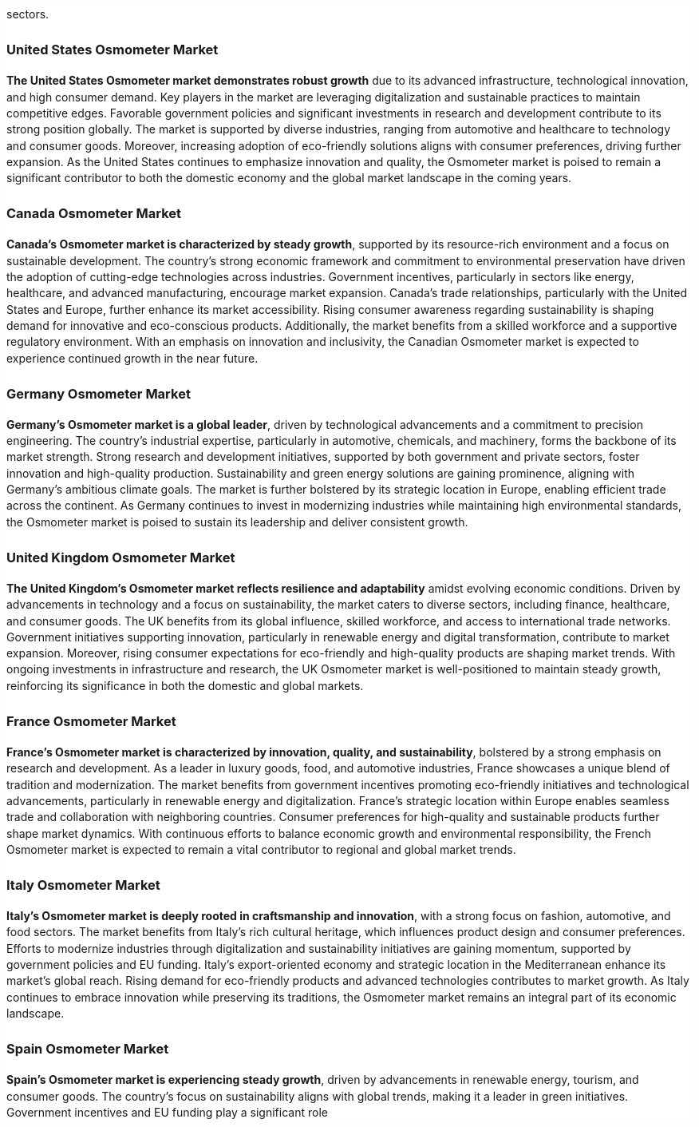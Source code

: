 sectors.</span></em></p></blockquote><h3><strong>United States Osmometer Market</strong></h3><p><strong>The United States Osmometer market demonstrates robust growth</strong> due to its advanced infrastructure, technological innovation, and high consumer demand. Key players in the market are leveraging digitalization and sustainable practices to maintain competitive edges. Favorable government policies and significant investments in research and development contribute to its strong position globally. The market is supported by diverse industries, ranging from automotive and healthcare to technology and consumer goods. Moreover, increasing adoption of eco-friendly solutions aligns with consumer preferences, driving further expansion. As the United States continues to emphasize innovation and quality, the Osmometer market is poised to remain a significant contributor to both the domestic economy and the global market landscape in the coming years.</p><h3><strong>Canada Osmometer Market</strong></h3><p><strong>Canada&rsquo;s Osmometer market is characterized by steady growth</strong>, supported by its resource-rich environment and a focus on sustainable development. The country&rsquo;s strong economic framework and commitment to environmental preservation have driven the adoption of cutting-edge technologies across industries. Government incentives, particularly in sectors like energy, healthcare, and advanced manufacturing, encourage market expansion. Canada&rsquo;s trade relationships, particularly with the United States and Europe, further enhance its market accessibility. Rising consumer awareness regarding sustainability is shaping demand for innovative and eco-conscious products. Additionally, the market benefits from a skilled workforce and a supportive regulatory environment. With an emphasis on innovation and inclusivity, the Canadian Osmometer market is expected to experience continued growth in the near future.</p><h3><strong>Germany Osmometer Market</strong></h3><p><strong>Germany&rsquo;s Osmometer market is a global leader</strong>, driven by technological advancements and a commitment to precision engineering. The country&rsquo;s industrial expertise, particularly in automotive, chemicals, and machinery, forms the backbone of its market strength. Strong research and development initiatives, supported by both government and private sectors, foster innovation and high-quality production. Sustainability and green energy solutions are gaining prominence, aligning with Germany&rsquo;s ambitious climate goals. The market is further bolstered by its strategic location in Europe, enabling efficient trade across the continent. As Germany continues to invest in modernizing industries while maintaining high environmental standards, the Osmometer market is poised to sustain its leadership and deliver consistent growth.</p><h3><strong>United Kingdom Osmometer Market</strong></h3><p><strong>The United Kingdom&rsquo;s Osmometer market reflects resilience and adaptability</strong> amidst evolving economic conditions. Driven by advancements in technology and a focus on sustainability, the market caters to diverse sectors, including finance, healthcare, and consumer goods. The UK benefits from its global influence, skilled workforce, and access to international trade networks. Government initiatives supporting innovation, particularly in renewable energy and digital transformation, contribute to market expansion. Moreover, rising consumer expectations for eco-friendly and high-quality products are shaping market trends. With ongoing investments in infrastructure and research, the UK Osmometer market is well-positioned to maintain steady growth, reinforcing its significance in both the domestic and global markets.</p><h3><strong>France Osmometer Market</strong></h3><p><strong>France&rsquo;s Osmometer market is characterized by innovation, quality, and sustainability</strong>, bolstered by a strong emphasis on research and development. As a leader in luxury goods, food, and automotive industries, France showcases a unique blend of tradition and modernization. The market benefits from government incentives promoting eco-friendly initiatives and technological advancements, particularly in renewable energy and digitalization. France&rsquo;s strategic location within Europe enables seamless trade and collaboration with neighboring countries. Consumer preferences for high-quality and sustainable products further shape market dynamics. With continuous efforts to balance economic growth and environmental responsibility, the French Osmometer market is expected to remain a vital contributor to regional and global market trends.</p><h3><strong>Italy Osmometer Market</strong></h3><p><strong>Italy&rsquo;s Osmometer market is deeply rooted in craftsmanship and innovation</strong>, with a strong focus on fashion, automotive, and food sectors. The market benefits from Italy&rsquo;s rich cultural heritage, which influences product design and consumer preferences. Efforts to modernize industries through digitalization and sustainability initiatives are gaining momentum, supported by government policies and EU funding. Italy&rsquo;s export-oriented economy and strategic location in the Mediterranean enhance its market&rsquo;s global reach. Rising demand for eco-friendly products and advanced technologies contributes to market growth. As Italy continues to embrace innovation while preserving its traditions, the Osmometer market remains an integral part of its economic landscape.</p><h3><strong>Spain Osmometer Market</strong></h3><p><strong>Spain&rsquo;s Osmometer market is experiencing steady growth</strong>, driven by advancements in renewable energy, tourism, and consumer goods. The country&rsquo;s focus on sustainability aligns with global trends, making it a leader in green initiatives. Government incentives and EU funding play a significant role